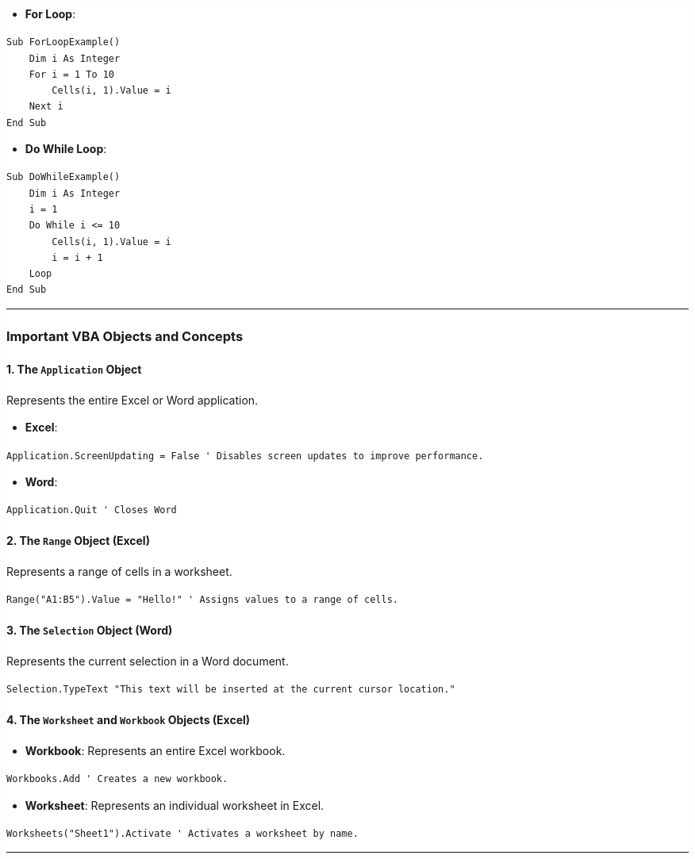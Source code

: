 - **For Loop**:
```vba
Sub ForLoopExample()
    Dim i As Integer
    For i = 1 To 10
        Cells(i, 1).Value = i
    Next i
End Sub
```

- **Do While Loop**:
```vba
Sub DoWhileExample()
    Dim i As Integer
    i = 1
    Do While i <= 10
        Cells(i, 1).Value = i
        i = i + 1
    Loop
End Sub
```

---

### **Important VBA Objects and Concepts**

#### **1. The `Application` Object**
Represents the entire Excel or Word application.

- **Excel**: 
```vba
Application.ScreenUpdating = False ' Disables screen updates to improve performance.
```

- **Word**: 
```vba
Application.Quit ' Closes Word
```

#### **2. The `Range` Object (Excel)**
Represents a range of cells in a worksheet.

```vba
Range("A1:B5").Value = "Hello!" ' Assigns values to a range of cells.
```

#### **3. The `Selection` Object (Word)**
Represents the current selection in a Word document.

```vba
Selection.TypeText "This text will be inserted at the current cursor location."
```

#### **4. The `Worksheet` and `Workbook` Objects (Excel)**
- **Workbook**: Represents an entire Excel workbook.
```vba
Workbooks.Add ' Creates a new workbook.
```
- **Worksheet**: Represents an individual worksheet in Excel.
```vba
Worksheets("Sheet1").Activate ' Activates a worksheet by name.
```

---